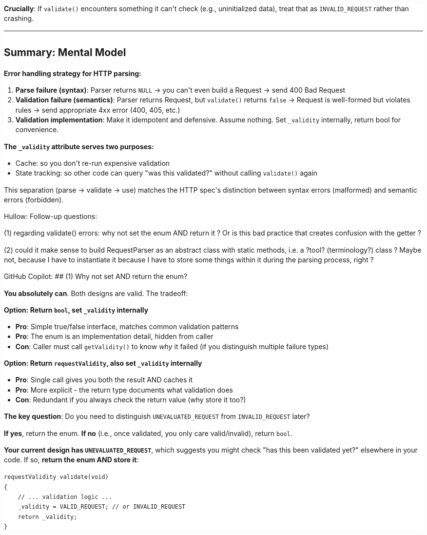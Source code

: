 **Crucially**: If `validate()` encounters something it can't check (e.g., uninitialized data), treat that as `INVALID_REQUEST` rather than crashing.

---

## Summary: Mental Model

**Error handling strategy for HTTP parsing:**

1. **Parse failure (syntax)**: Parser returns `NULL` → you can't even build a Request → send 400 Bad Request
2. **Validation failure (semantics)**: Parser returns Request, but `validate()` returns `false` → Request is well-formed but violates rules → send appropriate 4xx error (400, 405, etc.)
3. **Validation implementation**: Make it idempotent and defensive. Assume nothing. Set `_validity` internally, return bool for convenience.

**The `_validity` attribute serves two purposes:**
- Cache: so you don't re-run expensive validation
- State tracking: so other code can query "was this validated?" without calling `validate()` again

This separation (parse → validate → use) matches the HTTP spec's distinction between syntax errors (malformed) and semantic errors (forbidden).

Hullow: Follow-up questions:

(1) regarding validate() errors: why not set the enum AND return it ? Or is this bad practice that creates confusion with the getter ?

(2) could it make sense to build RequestParser as an abstract class with static methods, i.e. a ?tool? (terminology?) class ? Maybe not, because I have to instantiate it because I have to store some things within it during the parsing process, right ?

GitHub Copilot: ## (1) Why not set AND return the enum?

**You absolutely can**. Both designs are valid. The tradeoff:

**Option: Return `bool`, set `_validity` internally**
- **Pro**: Simple true/false interface, matches common validation patterns
- **Pro**: The enum is an implementation detail, hidden from caller
- **Con**: Caller must call `getValidity()` to know *why* it failed (if you distinguish multiple failure types)

**Option: Return `requestValidity`, also set `_validity` internally**
- **Pro**: Single call gives you both the result AND caches it
- **Pro**: More explicit - the return type documents what validation does
- **Con**: Redundant if you always check the return value (why store it too?)

**The key question**: Do you need to distinguish `UNEVALUATED_REQUEST` from `INVALID_REQUEST` later?

**If yes**, return the enum. **If no** (i.e., once validated, you only care valid/invalid), return `bool`.

**Your current design has `UNEVALUATED_REQUEST`**, which suggests you might check "has this been validated yet?" elsewhere in your code. If so, **return the enum AND store it**:

```
requestValidity validate(void)
{
    // ... validation logic ...
    _validity = VALID_REQUEST; // or INVALID_REQUEST
    return _validity;
}
```
